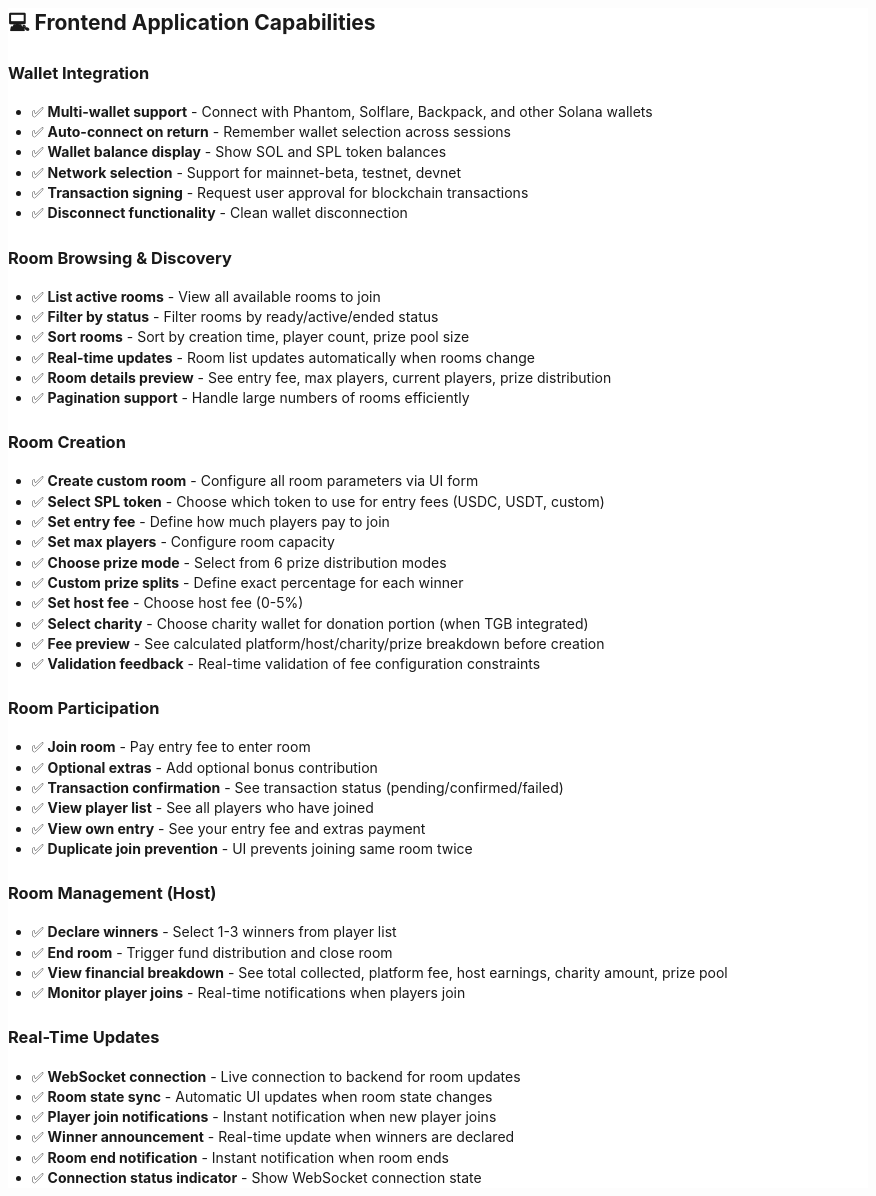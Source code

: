 
## 💻 Frontend Application Capabilities

### Wallet Integration
- ✅ **Multi-wallet support** - Connect with Phantom, Solflare, Backpack, and other Solana wallets
- ✅ **Auto-connect on return** - Remember wallet selection across sessions
- ✅ **Wallet balance display** - Show SOL and SPL token balances
- ✅ **Network selection** - Support for mainnet-beta, testnet, devnet
- ✅ **Transaction signing** - Request user approval for blockchain transactions
- ✅ **Disconnect functionality** - Clean wallet disconnection

### Room Browsing & Discovery
- ✅ **List active rooms** - View all available rooms to join
- ✅ **Filter by status** - Filter rooms by ready/active/ended status
- ✅ **Sort rooms** - Sort by creation time, player count, prize pool size
- ✅ **Real-time updates** - Room list updates automatically when rooms change
- ✅ **Room details preview** - See entry fee, max players, current players, prize distribution
- ✅ **Pagination support** - Handle large numbers of rooms efficiently

### Room Creation
- ✅ **Create custom room** - Configure all room parameters via UI form
- ✅ **Select SPL token** - Choose which token to use for entry fees (USDC, USDT, custom)
- ✅ **Set entry fee** - Define how much players pay to join
- ✅ **Set max players** - Configure room capacity
- ✅ **Choose prize mode** - Select from 6 prize distribution modes
- ✅ **Custom prize splits** - Define exact percentage for each winner
- ✅ **Set host fee** - Choose host fee (0-5%)
- ✅ **Select charity** - Choose charity wallet for donation portion (when TGB integrated)
- ✅ **Fee preview** - See calculated platform/host/charity/prize breakdown before creation
- ✅ **Validation feedback** - Real-time validation of fee configuration constraints

### Room Participation
- ✅ **Join room** - Pay entry fee to enter room
- ✅ **Optional extras** - Add optional bonus contribution
- ✅ **Transaction confirmation** - See transaction status (pending/confirmed/failed)
- ✅ **View player list** - See all players who have joined
- ✅ **View own entry** - See your entry fee and extras payment
- ✅ **Duplicate join prevention** - UI prevents joining same room twice

### Room Management (Host)
- ✅ **Declare winners** - Select 1-3 winners from player list
- ✅ **End room** - Trigger fund distribution and close room
- ✅ **View financial breakdown** - See total collected, platform fee, host earnings, charity amount, prize pool
- ✅ **Monitor player joins** - Real-time notifications when players join

### Real-Time Updates
- ✅ **WebSocket connection** - Live connection to backend for room updates
- ✅ **Room state sync** - Automatic UI updates when room state changes
- ✅ **Player join notifications** - Instant notification when new player joins
- ✅ **Winner announcement** - Real-time update when winners are declared
- ✅ **Room end notification** - Instant notification when room ends
- ✅ **Connection status indicator** - Show WebSocket connection state
